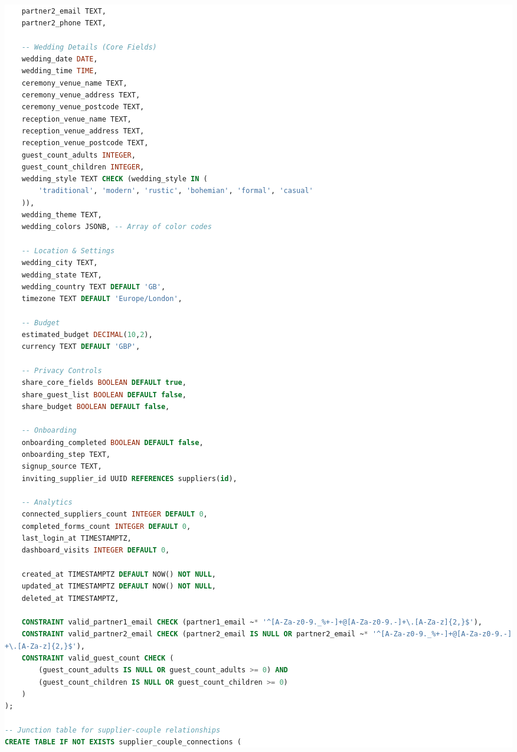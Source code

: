```sql
    partner2_email TEXT,
    partner2_phone TEXT,
    
    -- Wedding Details (Core Fields)
    wedding_date DATE,
    wedding_time TIME,
    ceremony_venue_name TEXT,
    ceremony_venue_address TEXT,
    ceremony_venue_postcode TEXT,
    reception_venue_name TEXT,
    reception_venue_address TEXT,
    reception_venue_postcode TEXT,
    guest_count_adults INTEGER,
    guest_count_children INTEGER,
    wedding_style TEXT CHECK (wedding_style IN (
        'traditional', 'modern', 'rustic', 'bohemian', 'formal', 'casual'
    )),
    wedding_theme TEXT,
    wedding_colors JSONB, -- Array of color codes
    
    -- Location & Settings
    wedding_city TEXT,
    wedding_state TEXT,
    wedding_country TEXT DEFAULT 'GB',
    timezone TEXT DEFAULT 'Europe/London',
    
    -- Budget
    estimated_budget DECIMAL(10,2),
    currency TEXT DEFAULT 'GBP',
    
    -- Privacy Controls
    share_core_fields BOOLEAN DEFAULT true,
    share_guest_list BOOLEAN DEFAULT false,
    share_budget BOOLEAN DEFAULT false,
    
    -- Onboarding
    onboarding_completed BOOLEAN DEFAULT false,
    onboarding_step TEXT,
    signup_source TEXT,
    inviting_supplier_id UUID REFERENCES suppliers(id),
    
    -- Analytics
    connected_suppliers_count INTEGER DEFAULT 0,
    completed_forms_count INTEGER DEFAULT 0,
    last_login_at TIMESTAMPTZ,
    dashboard_visits INTEGER DEFAULT 0,
    
    created_at TIMESTAMPTZ DEFAULT NOW() NOT NULL,
    updated_at TIMESTAMPTZ DEFAULT NOW() NOT NULL,
    deleted_at TIMESTAMPTZ,
    
    CONSTRAINT valid_partner1_email CHECK (partner1_email ~* '^[A-Za-z0-9._%+-]+@[A-Za-z0-9.-]+\.[A-Za-z]{2,}$'),
    CONSTRAINT valid_partner2_email CHECK (partner2_email IS NULL OR partner2_email ~* '^[A-Za-z0-9._%+-]+@[A-Za-z0-9.-]+\.[A-Za-z]{2,}$'),
    CONSTRAINT valid_guest_count CHECK (
        (guest_count_adults IS NULL OR guest_count_adults >= 0) AND
        (guest_count_children IS NULL OR guest_count_children >= 0)
    )
);

-- Junction table for supplier-couple relationships
CREATE TABLE IF NOT EXISTS supplier_couple_connections (
```
